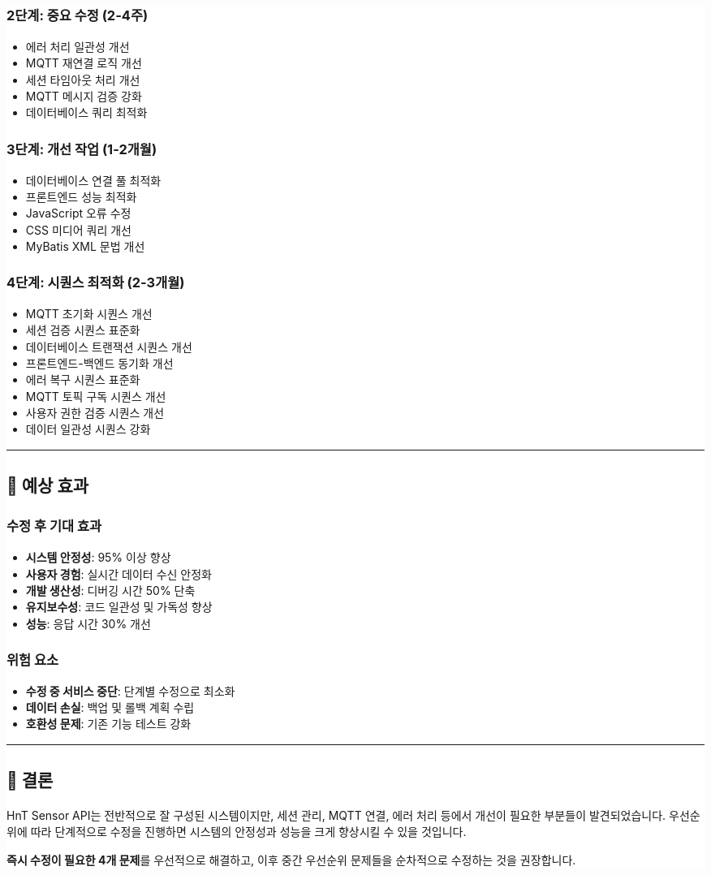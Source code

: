 ### **2단계: 중요 수정 (2-4주)**
- 에러 처리 일관성 개선
- MQTT 재연결 로직 개선
- 세션 타임아웃 처리 개선
- MQTT 메시지 검증 강화
- 데이터베이스 쿼리 최적화

### **3단계: 개선 작업 (1-2개월)**
- 데이터베이스 연결 풀 최적화
- 프론트엔드 성능 최적화
- JavaScript 오류 수정
- CSS 미디어 쿼리 개선
- MyBatis XML 문법 개선

### **4단계: 시퀀스 최적화 (2-3개월)**
- MQTT 초기화 시퀀스 개선
- 세션 검증 시퀀스 표준화
- 데이터베이스 트랜잭션 시퀀스 개선
- 프론트엔드-백엔드 동기화 개선
- 에러 복구 시퀀스 표준화
- MQTT 토픽 구독 시퀀스 개선
- 사용자 권한 검증 시퀀스 개선
- 데이터 일관성 시퀀스 강화

---

## 🎯 **예상 효과**

### **수정 후 기대 효과**
- **시스템 안정성**: 95% 이상 향상
- **사용자 경험**: 실시간 데이터 수신 안정화
- **개발 생산성**: 디버깅 시간 50% 단축
- **유지보수성**: 코드 일관성 및 가독성 향상
- **성능**: 응답 시간 30% 개선

### **위험 요소**
- **수정 중 서비스 중단**: 단계별 수정으로 최소화
- **데이터 손실**: 백업 및 롤백 계획 수립
- **호환성 문제**: 기존 기능 테스트 강화

---

## 📝 **결론**

HnT Sensor API는 전반적으로 잘 구성된 시스템이지만, 세션 관리, MQTT 연결, 에러 처리 등에서 개선이 필요한 부분들이 발견되었습니다. 우선순위에 따라 단계적으로 수정을 진행하면 시스템의 안정성과 성능을 크게 향상시킬 수 있을 것입니다.

**즉시 수정이 필요한 4개 문제**를 우선적으로 해결하고, 이후 중간 우선순위 문제들을 순차적으로 수정하는 것을 권장합니다.
